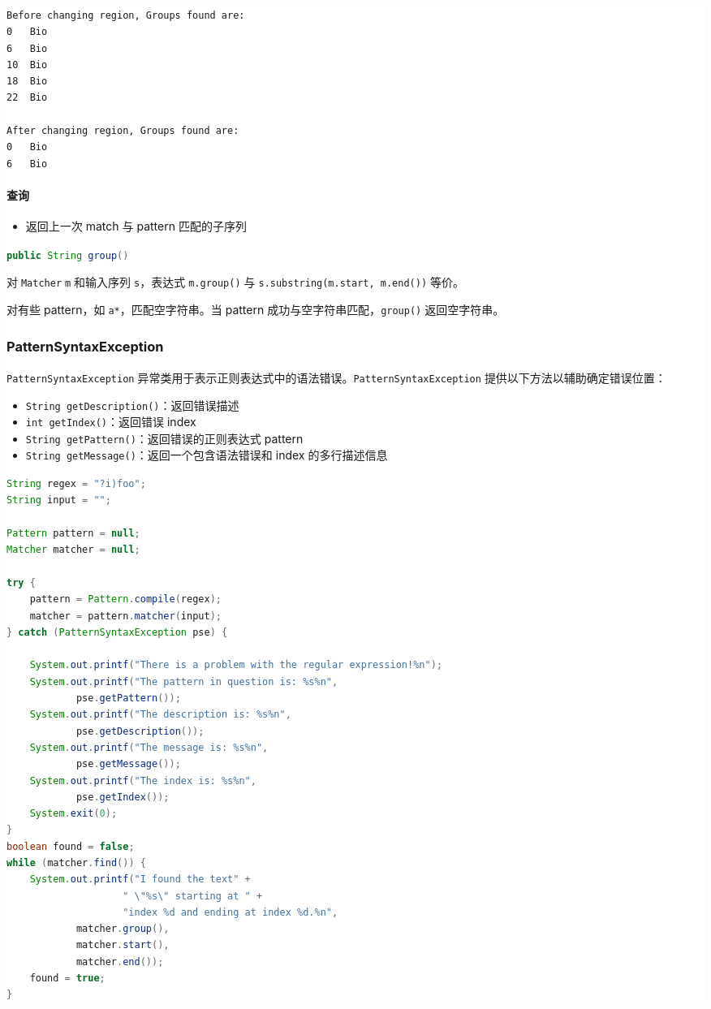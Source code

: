 ```
Before changing region, Groups found are:
0	Bio
6	Bio
10	Bio
18	Bio
22	Bio

After changing region, Groups found are: 
0	Bio
6	Bio
```

#### 查询

- 返回上一次 match 与 pattern 匹配的子序列

```java
public String group()
```

对 `Matcher` `m` 和输入序列 `s`，表达式 `m.group()` 与 `s.substring(m.start, m.end())` 等价。

对有些 pattern，如 `a*`，匹配空字符串。当 pattern 成功与空字符串匹配，`group()` 返回空字符串。

### PatternSyntaxException

`PatternSyntaxException` 异常类用于表示正则表达式中的语法错误。`PatternSyntaxException` 提供以下方法以辅助确定错误位置：

- `String getDescription()`：返回错误描述
- `int getIndex()`：返回错误 index
- `String getPattern()`：返回错误的正则表达式 pattern
- `String getMessage()`：返回一个包含语法错误和 index 的多行描述信息

```java
String regex = "?i)foo";
String input = "";

Pattern pattern = null;
Matcher matcher = null;

try {
    pattern = Pattern.compile(regex);
    matcher = pattern.matcher(input);
} catch (PatternSyntaxException pse) {

    System.out.printf("There is a problem with the regular expression!%n");
    System.out.printf("The pattern in question is: %s%n",
            pse.getPattern());
    System.out.printf("The description is: %s%n",
            pse.getDescription());
    System.out.printf("The message is: %s%n",
            pse.getMessage());
    System.out.printf("The index is: %s%n",
            pse.getIndex());
    System.exit(0);
}
boolean found = false;
while (matcher.find()) {
    System.out.printf("I found the text" +
                    " \"%s\" starting at " +
                    "index %d and ending at index %d.%n",
            matcher.group(),
            matcher.start(),
            matcher.end());
    found = true;
}
```